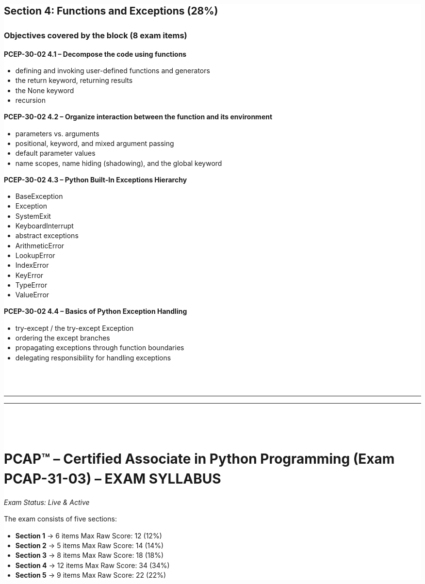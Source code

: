 ## Section 4: Functions and Exceptions (28%)

### Objectives covered by the block (8 exam items)

**PCEP-30-02 4.1 – Decompose the code using functions**
- defining and invoking user-defined functions and generators
- the return keyword, returning results
- the None keyword
- recursion

**PCEP-30-02 4.2 – Organize interaction between the function and its environment**
- parameters vs. arguments
- positional, keyword, and mixed argument passing
- default parameter values
- name scopes, name hiding (shadowing), and the global keyword

**PCEP-30-02 4.3 – Python Built-In Exceptions Hierarchy**
- BaseException
- Exception
- SystemExit
- KeyboardInterrupt
- abstract exceptions
- ArithmeticError
- LookupError
- IndexError
- KeyError
- TypeError
- ValueError

**PCEP-30-02 4.4 – Basics of Python Exception Handling**
- try-except / the try-except Exception
- ordering the except branches
- propagating exceptions through function boundaries
- delegating responsibility for handling exceptions

<br>
<br>

***
***

<br>
<br>

# PCAP™ – Certified Associate in Python Programming (Exam PCAP-31-03) – EXAM SYLLABUS

*Exam Status: Live & Active*

The exam consists of five sections:

- **Section 1** → 6 items Max Raw Score: 12 (12%)
- **Section 2** → 5 items Max Raw Score: 14 (14%)
- **Section 3** → 8 items Max Raw Score: 18 (18%)
- **Section 4** → 12 items Max Raw Score: 34 (34%)
- **Section 5** → 9 items Max Raw Score: 22 (22%)
